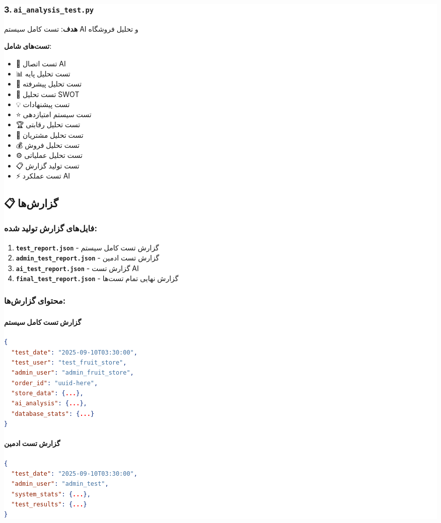 ### 3. `ai_analysis_test.py`
**هدف**: تست کامل سیستم AI و تحلیل فروشگاه

**تست‌های شامل**:
- 🔗 تست اتصال AI
- 📊 تست تحلیل پایه
- 🔬 تست تحلیل پیشرفته
- 🎯 تست تحلیل SWOT
- 💡 تست پیشنهادات
- ⭐ تست سیستم امتیازدهی
- 🏆 تست تحلیل رقابتی
- 👥 تست تحلیل مشتریان
- 💰 تست تحلیل فروش
- ⚙️ تست تحلیل عملیاتی
- 📋 تست تولید گزارش
- ⚡ تست عملکرد AI

## 📋 گزارش‌ها

### فایل‌های گزارش تولید شده:

1. **`test_report.json`** - گزارش تست کامل سیستم
2. **`admin_test_report.json`** - گزارش تست ادمین
3. **`ai_test_report.json`** - گزارش تست AI
4. **`final_test_report.json`** - گزارش نهایی تمام تست‌ها

### محتوای گزارش‌ها:

#### گزارش تست کامل سیستم
```json
{
  "test_date": "2025-09-10T03:30:00",
  "test_user": "test_fruit_store",
  "admin_user": "admin_fruit_store",
  "order_id": "uuid-here",
  "store_data": {...},
  "ai_analysis": {...},
  "database_stats": {...}
}
```

#### گزارش تست ادمین
```json
{
  "test_date": "2025-09-10T03:30:00",
  "admin_user": "admin_test",
  "system_stats": {...},
  "test_results": {...}
}
```
